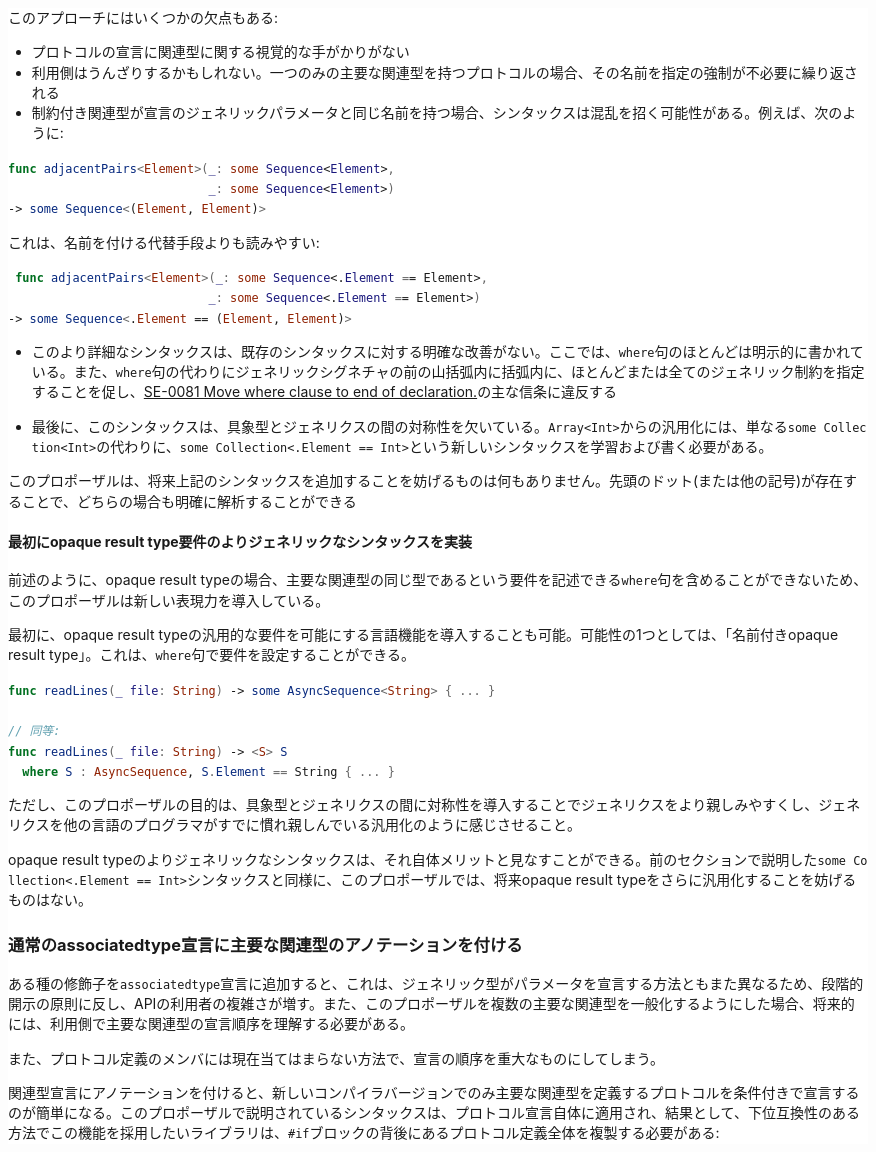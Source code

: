このアプローチにはいくつかの欠点もある:

- プロトコルの宣言に関連型に関する視覚的な手がかりがない
- 利用側はうんざりするかもしれない。一つのみの主要な関連型を持つプロトコルの場合、その名前を指定の強制が不必要に繰り返される
- 制約付き関連型が宣言のジェネリックパラメータと同じ名前を持つ場合、シンタックスは混乱を招く可能性がある。例えば、次のように:

```swift
func adjacentPairs<Element>(_: some Sequence<Element>,
                            _: some Sequence<Element>)
-> some Sequence<(Element, Element)>
```

これは、名前を付ける代替手段よりも読みやすい:

```swift
 func adjacentPairs<Element>(_: some Sequence<.Element == Element>,
                            _: some Sequence<.Element == Element>)
-> some Sequence<.Element == (Element, Element)>
```

- このより詳細なシンタックスは、既存のシンタックスに対する明確な改善がない。ここでは、`where`句のほとんどは明示的に書かれている。また、`where`句の代わりにジェネリックシグネチャの前の山括弧内に括弧内に、ほとんどまたは全てのジェネリック制約を指定することを促し、[SE-0081 Move where clause to end of declaration.](https://github.com/apple/swift-evolution/blob/main/proposals/0081-move-where-expression.md)の主な信条に違反する

- 最後に、このシンタックスは、具象型とジェネリクスの間の対称性を欠いている。`Array<Int>`からの汎用化には、単なる`some Collection<Int>`の代わりに、`some Collection<.Element == Int>`という新しいシンタックスを学習および書く必要がある。

このプロポーザルは、将来上記のシンタックスを追加することを妨げるものは何もありません。先頭のドット(または他の記号)が存在することで、どちらの場合も明確に解析することができる

#### 最初にopaque result type要件のよりジェネリックなシンタックスを実装

前述のように、opaque result typeの場合、主要な関連型の同じ型であるという要件を記述できる`where`句を含めることができないため、このプロポーザルは新しい表現力を導入している。

最初に、opaque result typeの汎用的な要件を可能にする言語機能を導入することも可能。可能性の1つとしては、「名前付きopaque result type」。これは、`where`句で要件を設定することができる。

```swift
func readLines(_ file: String) -> some AsyncSequence<String> { ... }

// 同等:
func readLines(_ file: String) -> <S> S
  where S : AsyncSequence, S.Element == String { ... }
```

ただし、このプロポーザルの目的は、具象型とジェネリクスの間に対称性を導入することでジェネリクスをより親しみやすくし、ジェネリクスを他の言語のプログラマがすでに慣れ親しんでいる汎用化のように感じさせること。

opaque result typeのよりジェネリックなシンタックスは、それ自体メリットと見なすことができる。前のセクションで説明した`some Collection<.Element == Int>`シンタックスと同様に、このプロポーザルでは、将来opaque result typeをさらに汎用化することを妨げるものはない。

### 通常のassociatedtype宣言に主要な関連型のアノテーションを付ける

ある種の修飾子を`associatedtype`宣言に追加すると、これは、ジェネリック型がパラメータを宣言する方法ともまた異なるため、段階的開示の原則に反し、APIの利用者の複雑さが増す。また、このプロポーザルを複数の主要な関連型を一般化するようにした場合、将来的には、利用側で主要な関連型の宣言順序を理解する必要がある。

また、プロトコル定義のメンバには現在当てはまらない方法で、宣言の順序を重大なものにしてしまう。

関連型宣言にアノテーションを付けると、新しいコンパイラバージョンでのみ主要な関連型を定義するプロトコルを条件付きで宣言するのが簡単になる。このプロポーザルで説明されているシンタックスは、プロトコル宣言自体に適用され、結果として、下位互換性のある方法でこの機能を採用したいライブラリは、`#if`ブロックの背後にあるプロトコル定義全体を複製する必要がある:
